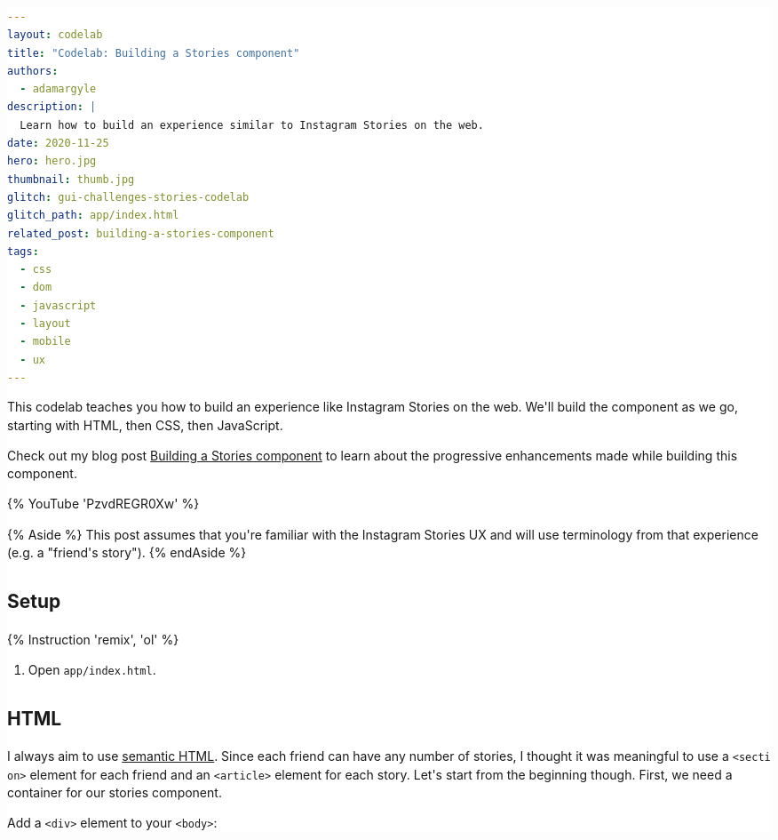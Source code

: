 ```yaml
---
layout: codelab
title: "Codelab: Building a Stories component"
authors:
  - adamargyle
description: |
  Learn how to build an experience similar to Instagram Stories on the web.
date: 2020-11-25
hero: hero.jpg
thumbnail: thumb.jpg
glitch: gui-challenges-stories-codelab
glitch_path: app/index.html
related_post: building-a-stories-component
tags:
  - css
  - dom
  - javascript
  - layout
  - mobile
  - ux
---
```


This codelab teaches you how to build an experience like Instagram Stories
on the web. We'll build the component as we go, starting with HTML, then CSS,
then JavaScript.

Check out my blog post [Building a Stories component](/building-a-stories-component)
to learn about the progressive enhancements made while building this component.

{% YouTube 'PzvdREGR0Xw' %}

{% Aside %}
This post assumes that you're familiar with the Instagram Stories UX
and will use terminology from that experience (e.g. a "friend's story").
{% endAside %}

## Setup

{% Instruction 'remix', 'ol' %}
1. Open `app/index.html`.

## HTML

I always aim to use [semantic HTML](https://en.wikipedia.org/wiki/Semantic_HTML).
Since each friend can have any number of stories, I thought it was meaningful to use a
`<section>` element for each friend and an `<article>` element for each story.
Let's start from the beginning though. First, we need a container for our
stories component.

Add a `<div>` element to your `<body>`:
